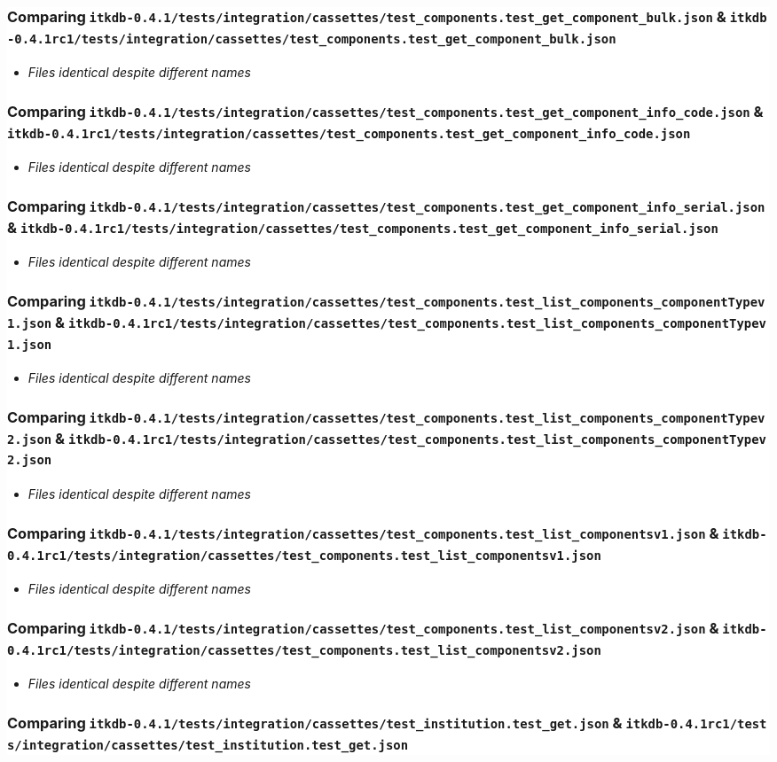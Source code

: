 ### Comparing `itkdb-0.4.1/tests/integration/cassettes/test_components.test_get_component_bulk.json` & `itkdb-0.4.1rc1/tests/integration/cassettes/test_components.test_get_component_bulk.json`

 * *Files identical despite different names*

### Comparing `itkdb-0.4.1/tests/integration/cassettes/test_components.test_get_component_info_code.json` & `itkdb-0.4.1rc1/tests/integration/cassettes/test_components.test_get_component_info_code.json`

 * *Files identical despite different names*

### Comparing `itkdb-0.4.1/tests/integration/cassettes/test_components.test_get_component_info_serial.json` & `itkdb-0.4.1rc1/tests/integration/cassettes/test_components.test_get_component_info_serial.json`

 * *Files identical despite different names*

### Comparing `itkdb-0.4.1/tests/integration/cassettes/test_components.test_list_components_componentTypev1.json` & `itkdb-0.4.1rc1/tests/integration/cassettes/test_components.test_list_components_componentTypev1.json`

 * *Files identical despite different names*

### Comparing `itkdb-0.4.1/tests/integration/cassettes/test_components.test_list_components_componentTypev2.json` & `itkdb-0.4.1rc1/tests/integration/cassettes/test_components.test_list_components_componentTypev2.json`

 * *Files identical despite different names*

### Comparing `itkdb-0.4.1/tests/integration/cassettes/test_components.test_list_componentsv1.json` & `itkdb-0.4.1rc1/tests/integration/cassettes/test_components.test_list_componentsv1.json`

 * *Files identical despite different names*

### Comparing `itkdb-0.4.1/tests/integration/cassettes/test_components.test_list_componentsv2.json` & `itkdb-0.4.1rc1/tests/integration/cassettes/test_components.test_list_componentsv2.json`

 * *Files identical despite different names*

### Comparing `itkdb-0.4.1/tests/integration/cassettes/test_institution.test_get.json` & `itkdb-0.4.1rc1/tests/integration/cassettes/test_institution.test_get.json`
